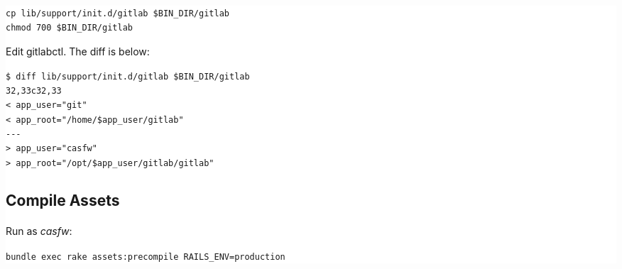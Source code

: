     cp lib/support/init.d/gitlab $BIN_DIR/gitlab
    chmod 700 $BIN_DIR/gitlab


Edit gitlabctl. The diff is below:

    $ diff lib/support/init.d/gitlab $BIN_DIR/gitlab
    32,33c32,33
    < app_user="git"
    < app_root="/home/$app_user/gitlab"
    ---
    > app_user="casfw"
    > app_root="/opt/$app_user/gitlab/gitlab"


Compile Assets
--------------

Run as *casfw*:

    bundle exec rake assets:precompile RAILS_ENV=production


